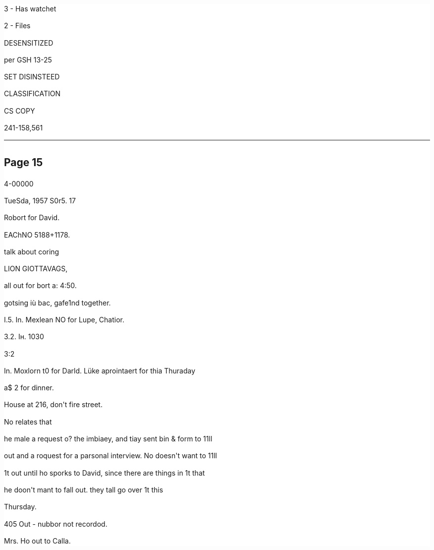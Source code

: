 3 - Has watchet

2 - Files

DESENSITIZED

per GSH 13-25

SET DISINSTEED

CLASSIFICATION

CS COPY

241-158,561

---

## Page 15

4-00000

TueSda, 1957 S0r5. 17

Robort for David.

EAChNO 5188+1178.

talk about coring

LION GIOTTAVAGS,

all out for bort a: 4:50.

gotsing iù bac, gafe1nd together.

I.5. In. Mexlean NO for Lupe, Chatior.

3.2. Iн. 1030

3:2

In. Moxlorn t0 for Darld. Lüke aprointaert for thia Thuraday

a$ 2 for dinner.

House at 216, don't fire street.

No relates that

he male a request o? the imbiaey, and tiay sent bin & form to 11ll

out and a roquest for a parsonal interview. No doesn't want to 11ll

1t out until ho sporks to David, since there are things in 1t that

he doon't mant to fall out. they tall go over 1t this

Thursday.

405 Out - nubbor not recordod.

Mrs. Ho out to Calla.
